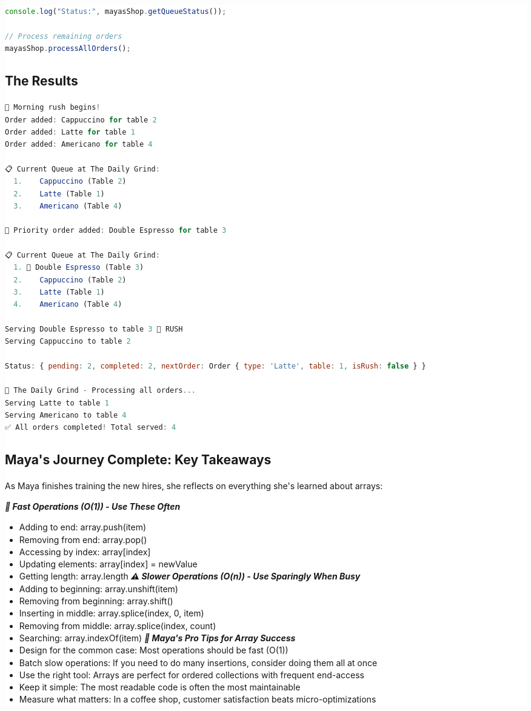 ```js
console.log("Status:", mayasShop.getQueueStatus());

// Process remaining orders
mayasShop.processAllOrders();
```

## The Results

```js
🌅 Morning rush begins!
Order added: Cappuccino for table 2
Order added: Latte for table 1
Order added: Americano for table 4

📋 Current Queue at The Daily Grind:
  1.    Cappuccino (Table 2)
  2.    Latte (Table 1)
  3.    Americano (Table 4)

🚨 Priority order added: Double Espresso for table 3

📋 Current Queue at The Daily Grind:
  1. 🚨 Double Espresso (Table 3)
  2.    Cappuccino (Table 2)
  3.    Latte (Table 1)
  4.    Americano (Table 4)

Serving Double Espresso to table 3 🚨 RUSH
Serving Cappuccino to table 2

Status: { pending: 2, completed: 2, nextOrder: Order { type: 'Latte', table: 1, isRush: false } }

🏪 The Daily Grind - Processing all orders...
Serving Latte to table 1
Serving Americano to table 4
✅ All orders completed! Total served: 4
```

## Maya's Journey Complete: Key Takeaways

As Maya finishes training the new hires, she reflects on everything she's learned about arrays:

**_🚀 Fast Operations (O(1)) - Use These Often_**

- Adding to end: array.push(item)
- Removing from end: array.pop()
- Accessing by index: array[index]
- Updating elements: array[index] = newValue
- Getting length: array.length
  **_⚠️ Slower Operations (O(n)) - Use Sparingly When Busy_**
- Adding to beginning: array.unshift(item)
- Removing from beginning: array.shift()
- Inserting in middle: array.splice(index, 0, item)
- Removing from middle: array.splice(index, count)
- Searching: array.indexOf(item)
  **_🎯 Maya's Pro Tips for Array Success_**
- Design for the common case: Most operations should be fast (O(1))
- Batch slow operations: If you need to do many insertions, consider doing them all at once
- Use the right tool: Arrays are perfect for ordered collections with frequent end-access
- Keep it simple: The most readable code is often the most maintainable
- Measure what matters: In a coffee shop, customer satisfaction beats micro-optimizations
